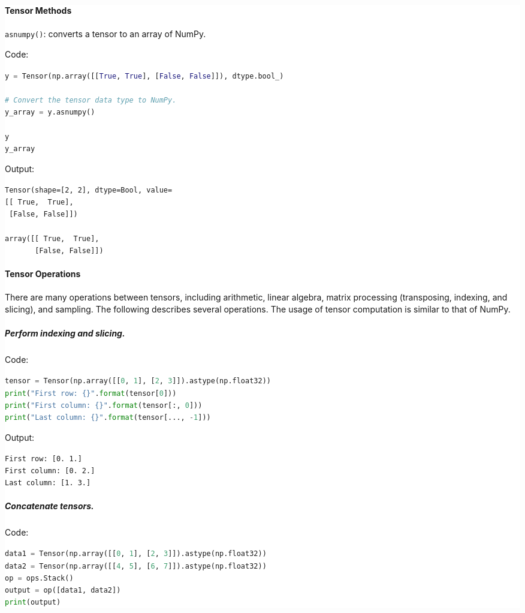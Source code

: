 #### Tensor Methods

`asnumpy()`: converts a tensor to an array of NumPy.


Code:

```python
y = Tensor(np.array([[True, True], [False, False]]), dtype.bool_)

# Convert the tensor data type to NumPy.
y_array = y.asnumpy()

y
y_array
```

Output:

```
Tensor(shape=[2, 2], dtype=Bool, value=
[[ True,  True],
 [False, False]])

array([[ True,  True],
       [False, False]])
```

#### Tensor Operations

There are many operations between tensors, including arithmetic, linear algebra, matrix processing (transposing, indexing, and slicing), and sampling. The following describes several operations. The usage of tensor computation is similar to that of NumPy.

##### Perform indexing and slicing.

Code:

```python
tensor = Tensor(np.array([[0, 1], [2, 3]]).astype(np.float32))
print("First row: {}".format(tensor[0]))
print("First column: {}".format(tensor[:, 0]))
print("Last column: {}".format(tensor[..., -1]))
```

Output:

```
First row: [0. 1.]
First column: [0. 2.]
Last column: [1. 3.]
```

##### Concatenate tensors.

Code:

```python
data1 = Tensor(np.array([[0, 1], [2, 3]]).astype(np.float32))
data2 = Tensor(np.array([[4, 5], [6, 7]]).astype(np.float32))
op = ops.Stack()
output = op([data1, data2])
print(output)
```
